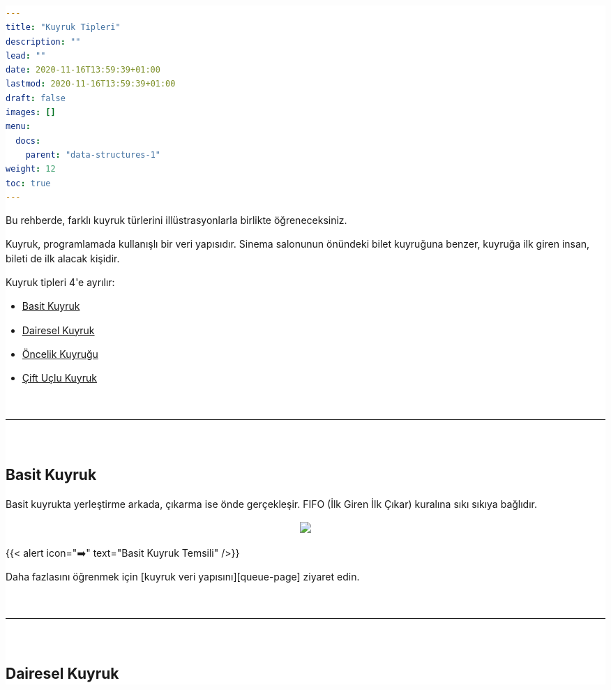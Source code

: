 ```yaml
---
title: "Kuyruk Tipleri"
description: ""
lead: ""
date: 2020-11-16T13:59:39+01:00
lastmod: 2020-11-16T13:59:39+01:00
draft: false
images: []
menu:
  docs:
    parent: "data-structures-1"
weight: 12
toc: true
---
```


Bu rehberde, farklı kuyruk türlerini illüstrasyonlarla birlikte öğreneceksiniz.

Kuyruk, programlamada kullanışlı bir veri yapısıdır. Sinema salonunun önündeki bilet kuyruğuna benzer, kuyruğa ilk giren insan, bileti de ilk alacak kişidir.

Kuyruk tipleri 4'e ayrılır:

- [Basit Kuyruk](#basit-kuyruk)

- [Dairesel Kuyruk](#dairesel-kuyruk)

- [Öncelik Kuyruğu](#öncelik-kuyruğu)

- [Çift Uçlu Kuyruk](#çift-uçlu-kuyruk)

&nbsp;
<hr>
&nbsp;

## Basit Kuyruk

Basit kuyrukta yerleştirme arkada, çıkarma ise önde gerçekleşir. FIFO (İlk Giren İlk Çıkar) kuralına sıkı sıkıya bağlıdır.

<p align=center>
  <img src="../assets/simple-queue.png" width=620px>
</p>

{{< alert icon="➡️" text="Basit Kuyruk Temsili" />}}

Daha fazlasını öğrenmek için [kuyruk veri yapısını][queue-page] ziyaret edin.

&nbsp;
<hr>
&nbsp;

## Dairesel Kuyruk
